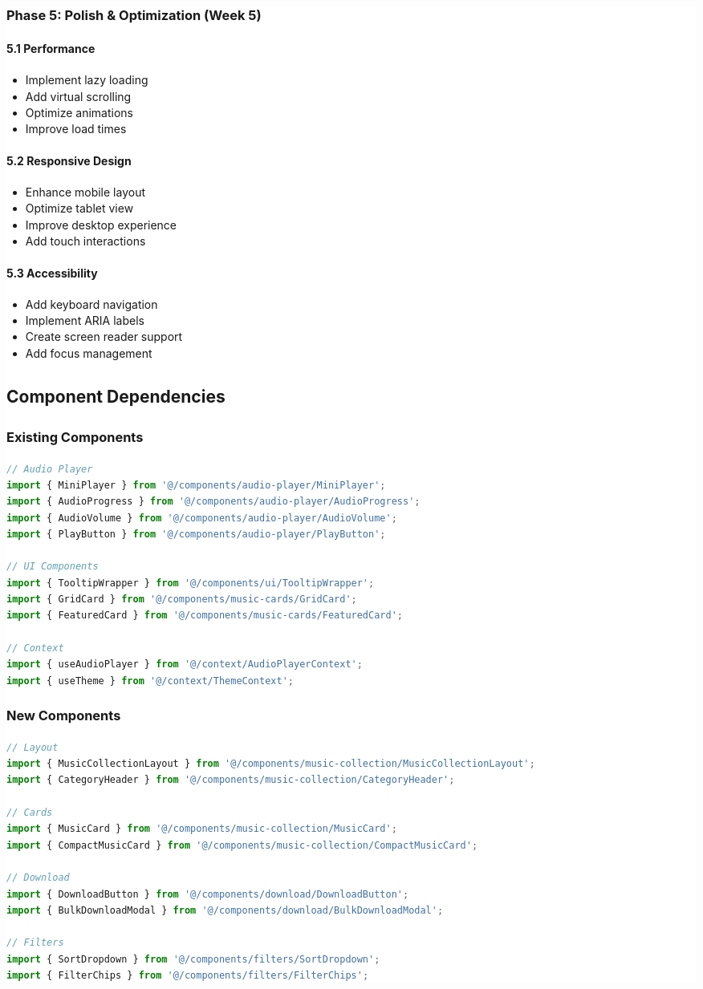 ### Phase 5: Polish & Optimization (Week 5)

#### 5.1 Performance
- Implement lazy loading
- Add virtual scrolling
- Optimize animations
- Improve load times

#### 5.2 Responsive Design
- Enhance mobile layout
- Optimize tablet view
- Improve desktop experience
- Add touch interactions

#### 5.3 Accessibility
- Add keyboard navigation
- Implement ARIA labels
- Create screen reader support
- Add focus management

## Component Dependencies

### Existing Components
```typescript
// Audio Player
import { MiniPlayer } from '@/components/audio-player/MiniPlayer';
import { AudioProgress } from '@/components/audio-player/AudioProgress';
import { AudioVolume } from '@/components/audio-player/AudioVolume';
import { PlayButton } from '@/components/audio-player/PlayButton';

// UI Components
import { TooltipWrapper } from '@/components/ui/TooltipWrapper';
import { GridCard } from '@/components/music-cards/GridCard';
import { FeaturedCard } from '@/components/music-cards/FeaturedCard';

// Context
import { useAudioPlayer } from '@/context/AudioPlayerContext';
import { useTheme } from '@/context/ThemeContext';
```

### New Components
```typescript
// Layout
import { MusicCollectionLayout } from '@/components/music-collection/MusicCollectionLayout';
import { CategoryHeader } from '@/components/music-collection/CategoryHeader';

// Cards
import { MusicCard } from '@/components/music-collection/MusicCard';
import { CompactMusicCard } from '@/components/music-collection/CompactMusicCard';

// Download
import { DownloadButton } from '@/components/download/DownloadButton';
import { BulkDownloadModal } from '@/components/download/BulkDownloadModal';

// Filters
import { SortDropdown } from '@/components/filters/SortDropdown';
import { FilterChips } from '@/components/filters/FilterChips';
```

